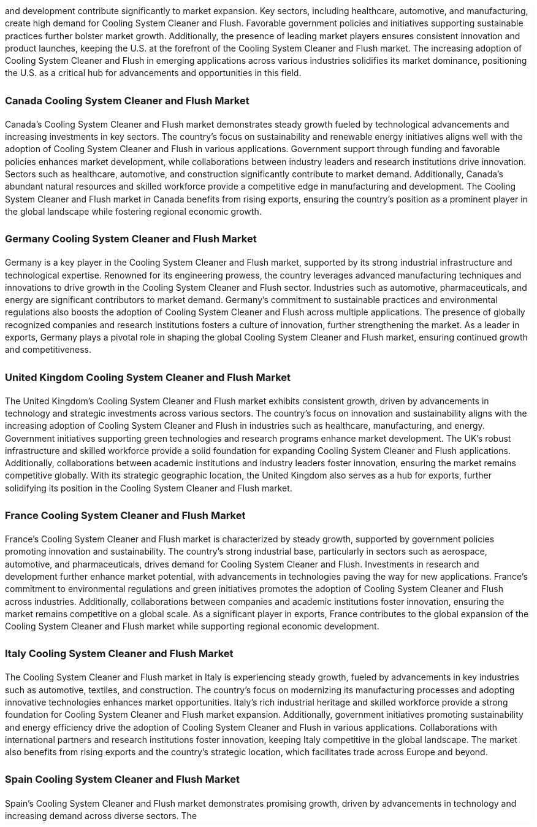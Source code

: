 and development contribute significantly to market expansion. Key sectors, including healthcare, automotive, and manufacturing, create high demand for Cooling System Cleaner and Flush. Favorable government policies and initiatives supporting sustainable practices further bolster market growth. Additionally, the presence of leading market players ensures consistent innovation and product launches, keeping the U.S. at the forefront of the Cooling System Cleaner and Flush market. The increasing adoption of Cooling System Cleaner and Flush in emerging applications across various industries solidifies its market dominance, positioning the U.S. as a critical hub for advancements and opportunities in this field.</p><h3>Canada Cooling System Cleaner and Flush Market</h3><p>Canada&rsquo;s Cooling System Cleaner and Flush market demonstrates steady growth fueled by technological advancements and increasing investments in key sectors. The country&rsquo;s focus on sustainability and renewable energy initiatives aligns well with the adoption of Cooling System Cleaner and Flush in various applications. Government support through funding and favorable policies enhances market development, while collaborations between industry leaders and research institutions drive innovation. Sectors such as healthcare, automotive, and construction significantly contribute to market demand. Additionally, Canada&rsquo;s abundant natural resources and skilled workforce provide a competitive edge in manufacturing and development. The Cooling System Cleaner and Flush market in Canada benefits from rising exports, ensuring the country&rsquo;s position as a prominent player in the global landscape while fostering regional economic growth.</p><h3>Germany Cooling System Cleaner and Flush Market</h3><p>Germany is a key player in the Cooling System Cleaner and Flush market, supported by its strong industrial infrastructure and technological expertise. Renowned for its engineering prowess, the country leverages advanced manufacturing techniques and innovations to drive growth in the Cooling System Cleaner and Flush sector. Industries such as automotive, pharmaceuticals, and energy are significant contributors to market demand. Germany&rsquo;s commitment to sustainable practices and environmental regulations also boosts the adoption of Cooling System Cleaner and Flush across multiple applications. The presence of globally recognized companies and research institutions fosters a culture of innovation, further strengthening the market. As a leader in exports, Germany plays a pivotal role in shaping the global Cooling System Cleaner and Flush market, ensuring continued growth and competitiveness.</p><h3>United Kingdom Cooling System Cleaner and Flush Market</h3><p>The United Kingdom&rsquo;s Cooling System Cleaner and Flush market exhibits consistent growth, driven by advancements in technology and strategic investments across various sectors. The country&rsquo;s focus on innovation and sustainability aligns with the increasing adoption of Cooling System Cleaner and Flush in industries such as healthcare, manufacturing, and energy. Government initiatives supporting green technologies and research programs enhance market development. The UK&rsquo;s robust infrastructure and skilled workforce provide a solid foundation for expanding Cooling System Cleaner and Flush applications. Additionally, collaborations between academic institutions and industry leaders foster innovation, ensuring the market remains competitive globally. With its strategic geographic location, the United Kingdom also serves as a hub for exports, further solidifying its position in the Cooling System Cleaner and Flush market.</p><h3>France Cooling System Cleaner and Flush Market</h3><p>France&rsquo;s Cooling System Cleaner and Flush market is characterized by steady growth, supported by government policies promoting innovation and sustainability. The country&rsquo;s strong industrial base, particularly in sectors such as aerospace, automotive, and pharmaceuticals, drives demand for Cooling System Cleaner and Flush. Investments in research and development further enhance market potential, with advancements in technologies paving the way for new applications. France&rsquo;s commitment to environmental regulations and green initiatives promotes the adoption of Cooling System Cleaner and Flush across industries. Additionally, collaborations between companies and academic institutions foster innovation, ensuring the market remains competitive on a global scale. As a significant player in exports, France contributes to the global expansion of the Cooling System Cleaner and Flush market while supporting regional economic development.</p><h3>Italy Cooling System Cleaner and Flush Market</h3><p>The Cooling System Cleaner and Flush market in Italy is experiencing steady growth, fueled by advancements in key industries such as automotive, textiles, and construction. The country&rsquo;s focus on modernizing its manufacturing processes and adopting innovative technologies enhances market opportunities. Italy&rsquo;s rich industrial heritage and skilled workforce provide a strong foundation for Cooling System Cleaner and Flush market expansion. Additionally, government initiatives promoting sustainability and energy efficiency drive the adoption of Cooling System Cleaner and Flush in various applications. Collaborations with international partners and research institutions foster innovation, keeping Italy competitive in the global landscape. The market also benefits from rising exports and the country&rsquo;s strategic location, which facilitates trade across Europe and beyond.</p><h3>Spain Cooling System Cleaner and Flush Market</h3><p>Spain&rsquo;s Cooling System Cleaner and Flush market demonstrates promising growth, driven by advancements in technology and increasing demand across diverse sectors. The